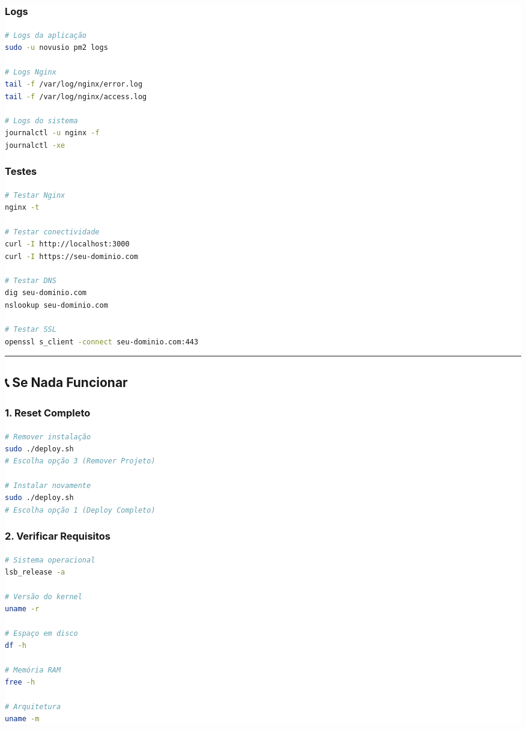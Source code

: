 ### Logs
```bash
# Logs da aplicação
sudo -u novusio pm2 logs

# Logs Nginx
tail -f /var/log/nginx/error.log
tail -f /var/log/nginx/access.log

# Logs do sistema
journalctl -u nginx -f
journalctl -xe
```

### Testes
```bash
# Testar Nginx
nginx -t

# Testar conectividade
curl -I http://localhost:3000
curl -I https://seu-dominio.com

# Testar DNS
dig seu-dominio.com
nslookup seu-dominio.com

# Testar SSL
openssl s_client -connect seu-dominio.com:443
```

---

## 📞 Se Nada Funcionar

### 1. Reset Completo
```bash
# Remover instalação
sudo ./deploy.sh
# Escolha opção 3 (Remover Projeto)

# Instalar novamente
sudo ./deploy.sh
# Escolha opção 1 (Deploy Completo)
```

### 2. Verificar Requisitos
```bash
# Sistema operacional
lsb_release -a

# Versão do kernel
uname -r

# Espaço em disco
df -h

# Memória RAM
free -h

# Arquitetura
uname -m
```
